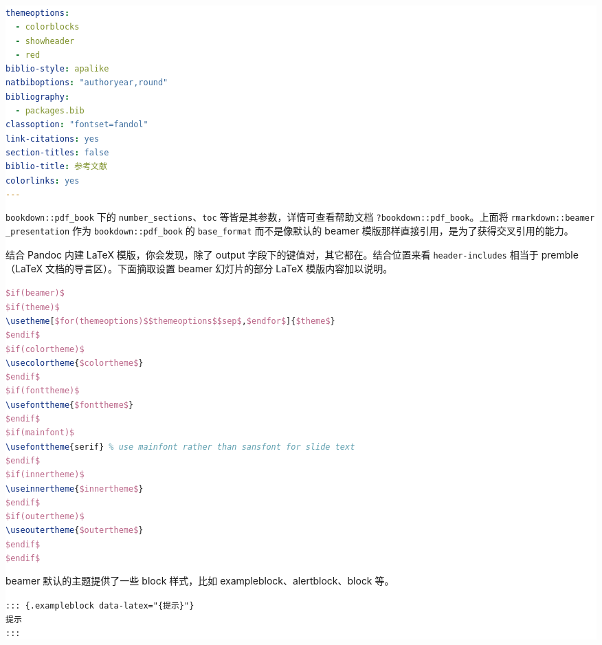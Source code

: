 ````yaml
themeoptions: 
  - colorblocks
  - showheader
  - red
biblio-style: apalike
natbiboptions: "authoryear,round"
bibliography: 
  - packages.bib
classoption: "fontset=fandol"
link-citations: yes
section-titles: false
biblio-title: 参考文献
colorlinks: yes
---
````

`bookdown::pdf_book` 下的 `number_sections`、`toc` 等皆是其参数，详情可查看帮助文档 `?bookdown::pdf_book`。上面将 `rmarkdown::beamer_presentation` 作为 `bookdown::pdf_book` 的 `base_format` 而不是像默认的 beamer 模版那样直接引用，是为了获得交叉引用的能力。

结合 Pandoc 内建 LaTeX 模版，你会发现，除了 output 字段下的键值对，其它都在。结合位置来看 `header-includes` 相当于 premble （LaTeX 文档的导言区）。下面摘取设置 beamer 幻灯片的部分 LaTeX 模版内容加以说明。

```latex
$if(beamer)$
$if(theme)$
\usetheme[$for(themeoptions)$$themeoptions$$sep$,$endfor$]{$theme$}
$endif$
$if(colortheme)$
\usecolortheme{$colortheme$}
$endif$
$if(fonttheme)$
\usefonttheme{$fonttheme$}
$endif$
$if(mainfont)$
\usefonttheme{serif} % use mainfont rather than sansfont for slide text
$endif$
$if(innertheme)$
\useinnertheme{$innertheme$}
$endif$
$if(outertheme)$
\useoutertheme{$outertheme$}
$endif$
$endif$
```

beamer 默认的主题提供了一些 block 样式，比如 exampleblock、alertblock、block 等。

````
::: {.exampleblock data-latex="{提示}"}
提示
:::
````


[^pandoc-template]: RStudio IDE 捆绑了 [Pandoc 软件](https://pandoc.org/)，安装完 RStudio IDE 就可以直接用它了。我平时喜欢用最新的稳定版，版本略高于它，如果你网络环境不佳，上 Github 有困难，可以执行如下命令获取 Pandoc 内置的 LaTeX 模版。
[^theme-verona]: 通过查看 Verona 主题 <https://ctan.org/pkg/beamer-verona> 的手册，知道它有一些额外的选项控制幻灯片样式，
[^custom-block]: 想来想去，好像只剩一种情况还没有介绍，就是使用 Pandoc 支持的 [Lua 外挂](https://pandoc.org/lua-filters.html)，借助 LaTeX 宏包 [tcolorbox](https://ctan.org/pkg/tcolorbox) [自定义 block](https://bookdown.org/yihui/rmarkdown-cookbook/custom-blocks.html)，而这当属于忍者玩法了！